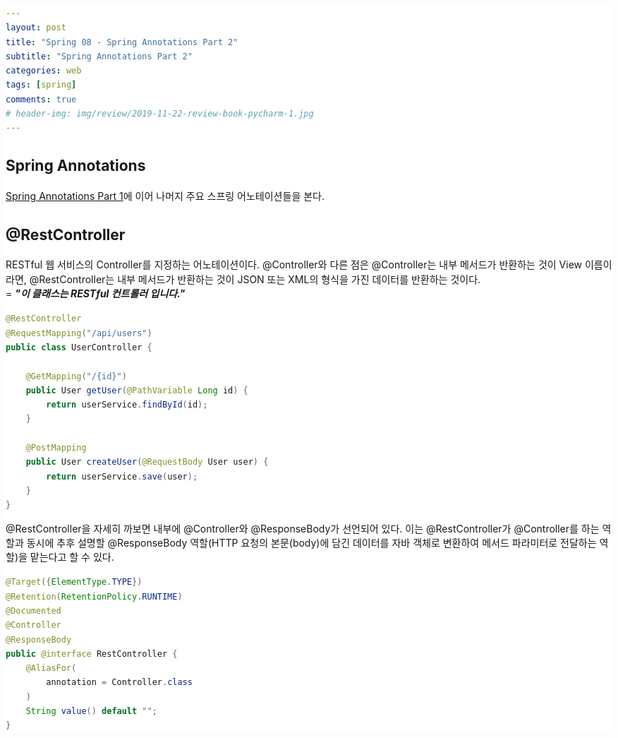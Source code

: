 ```yaml
---  
layout: post  
title: "Spring 08 - Spring Annotations Part 2"  
subtitle: "Spring Annotations Part 2"  
categories: web  
tags: [spring]   
comments: true  
# header-img: img/review/2019-11-22-review-book-pycharm-1.jpg  
---  
```

  
## Spring Annotations
[Spring Annotations Part 1](https://zzangkkmin.github.io/web/2024/09/03/web-spring07)에 이어 나머지 주요 스프링 어노테이션들을 본다.

## @RestController
RESTful 웹 서비스의 Controller를 지정하는 어노테이션이다. @Controller와 다른 점은 @Controller는 내부 메서드가 반환하는 것이 View 이름이라면, @RestController는 내부 메서드가 반환하는 것이 JSON 또는 XML의 형식을 가진 데이터를 반환하는 것이다.  
= ***"이 클래스는 RESTful 컨트롤러 입니다."***
```java
@RestController
@RequestMapping("/api/users")
public class UserController {
    
    @GetMapping("/{id}")
    public User getUser(@PathVariable Long id) {
        return userService.findById(id);
    }

    @PostMapping
    public User createUser(@RequestBody User user) {
        return userService.save(user);
    }
}

```
@RestController을 자세히 까보면 내부에 @Controller와 @ResponseBody가 선언되어 있다. 이는 @RestController가 @Controller를 하는 역할과 동시에 추후 설명할 @ResponseBody 역할(HTTP 요청의 본문(body)에 담긴 데이터를 자바 객체로 변환하여 메서드 파라미터로 전달하는 역할)을 맡는다고 할 수 있다.
```java
@Target({ElementType.TYPE})
@Retention(RetentionPolicy.RUNTIME)
@Documented
@Controller
@ResponseBody
public @interface RestController {
    @AliasFor(
        annotation = Controller.class
    )
    String value() default "";
}
```
